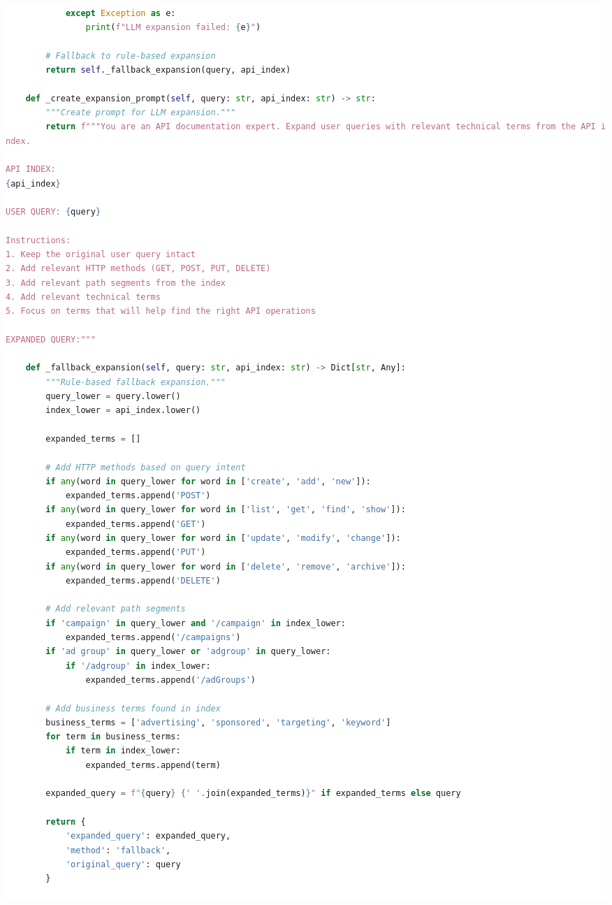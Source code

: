 ```python
            except Exception as e:
                print(f"LLM expansion failed: {e}")
        
        # Fallback to rule-based expansion
        return self._fallback_expansion(query, api_index)
    
    def _create_expansion_prompt(self, query: str, api_index: str) -> str:
        """Create prompt for LLM expansion."""
        return f"""You are an API documentation expert. Expand user queries with relevant technical terms from the API index.

API INDEX:
{api_index}

USER QUERY: {query}

Instructions:
1. Keep the original user query intact
2. Add relevant HTTP methods (GET, POST, PUT, DELETE)
3. Add relevant path segments from the index
4. Add relevant technical terms
5. Focus on terms that will help find the right API operations

EXPANDED QUERY:"""
    
    def _fallback_expansion(self, query: str, api_index: str) -> Dict[str, Any]:
        """Rule-based fallback expansion."""
        query_lower = query.lower()
        index_lower = api_index.lower()
        
        expanded_terms = []
        
        # Add HTTP methods based on query intent
        if any(word in query_lower for word in ['create', 'add', 'new']):
            expanded_terms.append('POST')
        if any(word in query_lower for word in ['list', 'get', 'find', 'show']):
            expanded_terms.append('GET')
        if any(word in query_lower for word in ['update', 'modify', 'change']):
            expanded_terms.append('PUT')
        if any(word in query_lower for word in ['delete', 'remove', 'archive']):
            expanded_terms.append('DELETE')
        
        # Add relevant path segments
        if 'campaign' in query_lower and '/campaign' in index_lower:
            expanded_terms.append('/campaigns')
        if 'ad group' in query_lower or 'adgroup' in query_lower:
            if '/adgroup' in index_lower:
                expanded_terms.append('/adGroups')
        
        # Add business terms found in index
        business_terms = ['advertising', 'sponsored', 'targeting', 'keyword']
        for term in business_terms:
            if term in index_lower:
                expanded_terms.append(term)
        
        expanded_query = f"{query} {' '.join(expanded_terms)}" if expanded_terms else query
        
        return {
            'expanded_query': expanded_query,
            'method': 'fallback',
            'original_query': query
        }
    
```